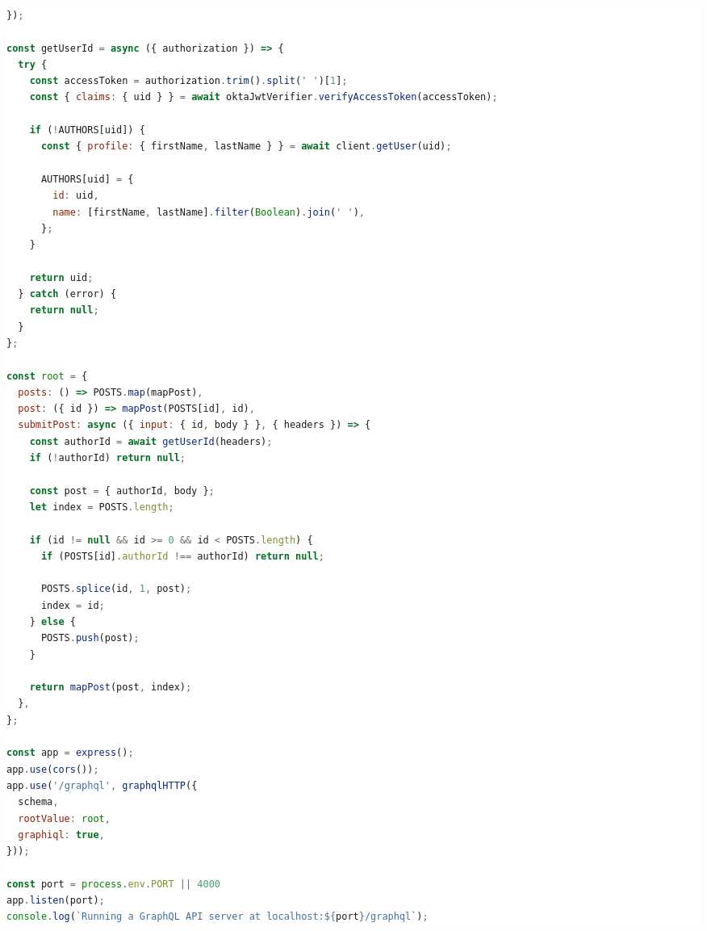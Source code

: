 ```javascript
});

const getUserId = async ({ authorization }) => {
  try {
    const accessToken = authorization.trim().split(' ')[1];
    const { claims: { uid } } = await oktaJwtVerifier.verifyAccessToken(accessToken);

    if (!AUTHORS[uid]) {
      const { profile: { firstName, lastName } } = await client.getUser(uid);

      AUTHORS[uid] = {
        id: uid,
        name: [firstName, lastName].filter(Boolean).join(' '),
      };
    }

    return uid;
  } catch (error) {
    return null;
  }
};

const root = {
  posts: () => POSTS.map(mapPost),
  post: ({ id }) => mapPost(POSTS[id], id),
  submitPost: async ({ input: { id, body } }, { headers }) => {
    const authorId = await getUserId(headers);
    if (!authorId) return null;

    const post = { authorId, body };
    let index = POSTS.length;

    if (id != null && id >= 0 && id < POSTS.length) {
      if (POSTS[id].authorId !== authorId) return null;

      POSTS.splice(id, 1, post);
      index = id;
    } else {
      POSTS.push(post);
    }

    return mapPost(post, index);
  },
};

const app = express();
app.use(cors());
app.use('/graphql', graphqlHTTP({
  schema,
  rootValue: root,
  graphiql: true,
}));

const port = process.env.PORT || 4000
app.listen(port);
console.log(`Running a GraphQL API server at localhost:${port}/graphql`);
```
